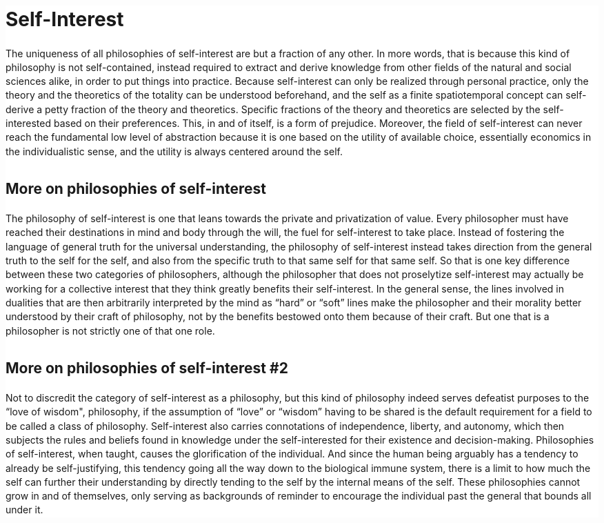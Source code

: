 # Self-Interest 

The uniqueness of all philosophies of self-interest are but 
a fraction of any other. In more words, that is because this 
kind of philosophy is not self-contained, instead required to 
extract and derive knowledge from other fields of the natural 
and social sciences alike, in order to put things into practice. 
Because self-interest can only be realized through personal practice, 
only the theory and the theoretics of the totality can be understood 
beforehand, and the self as a finite spatiotemporal concept can 
self-derive a petty fraction of the theory and theoretics. Specific 
fractions of the theory and theoretics are selected by the self-interested 
based on their preferences. This, in and of itself, is a form of 
prejudice. Moreover, the field of self-interest can never reach the 
fundamental low level of abstraction because it is one based on the 
utility of available choice, essentially economics in the individualistic 
sense, and the utility is always centered around the self.

## More on philosophies of self-interest

The philosophy of self-interest is one that leans towards the 
private and privatization of value. Every philosopher must have 
reached their destinations in mind and body through the will, the 
fuel for self-interest to take place. Instead of fostering the language 
of general truth for the universal understanding, the philosophy of 
self-interest instead takes direction from the general truth to the 
self for the self, and also from the specific truth to that same self 
for that same self. So that is one key difference between these two 
categories of philosophers, although the philosopher that does not 
proselytize self-interest may actually be working for a collective 
interest that they think greatly benefits their self-interest. In the 
general sense, the lines involved in dualities that are then arbitrarily 
interpreted by the mind as “hard” or “soft” lines make the philosopher 
and their morality better understood by their craft of philosophy, not 
by the benefits bestowed onto them because of their craft. But one that 
is a philosopher is not strictly one of that one role.

## More on philosophies of self-interest #2

Not to discredit the category of self-interest as a philosophy, 
but this kind of philosophy indeed serves defeatist purposes to 
the “love of wisdom", philosophy, if the assumption of “love” or 
“wisdom” having to be shared is the default requirement for a field 
to be called a class of philosophy. Self-interest also carries 
connotations of independence, liberty, and autonomy, which then 
subjects the rules and beliefs found in knowledge under the self-interested 
for their existence and decision-making. Philosophies of self-interest, 
when taught, causes the glorification of the individual. And since the 
human being arguably has a tendency to already be self-justifying, this 
tendency going all the way down to the biological immune system, there 
is a limit to how much the self can further their understanding by directly 
tending to the self by the internal means of the self. These philosophies 
cannot grow in and of themselves, only serving as backgrounds of reminder 
to encourage the individual past the general that bounds all under it.
